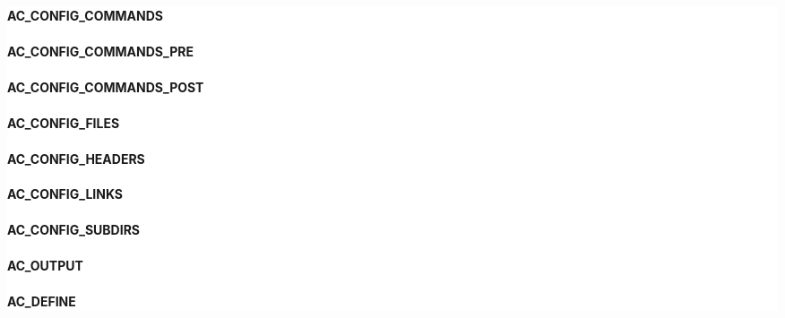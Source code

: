 
```txt

```

#### AC_CONFIG_COMMANDS 


```txt

```

#### AC_CONFIG_COMMANDS_PRE 


```txt

```

#### AC_CONFIG_COMMANDS_POST 


```txt

```

#### AC_CONFIG_FILES 


```txt

```

#### AC_CONFIG_HEADERS 


```txt

```

#### AC_CONFIG_LINKS 


```txt

```

#### AC_CONFIG_SUBDIRS 


```txt

```

#### AC_OUTPUT 


```txt

```

#### AC_DEFINE 
